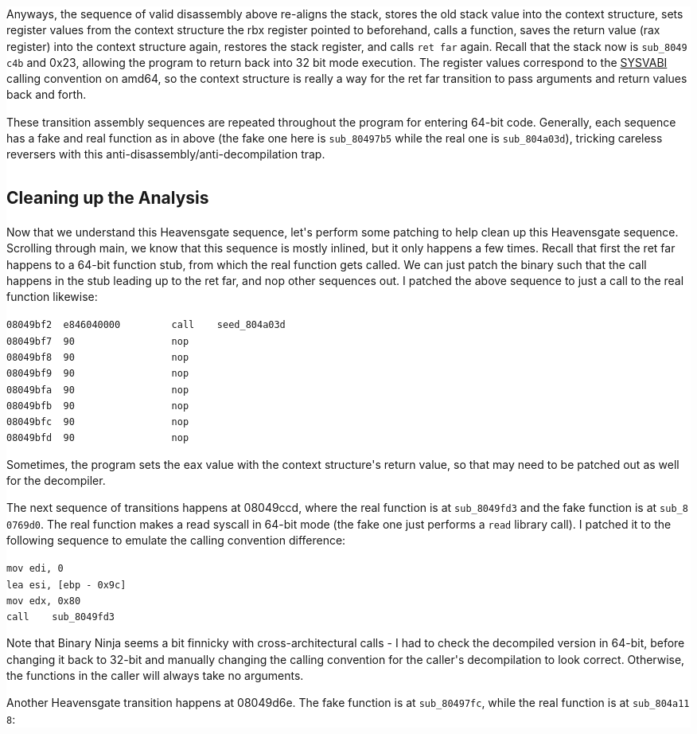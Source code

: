 Anyways, the sequence of valid disassembly above re-aligns the stack, stores the old stack value into the context structure, sets register values from the context structure the rbx register pointed to beforehand, calls a function, saves the return value (rax register) into the context structure again, restores the stack register, and calls `ret far` again. Recall that the stack now is `sub_8049c4b` and 0x23, allowing the program to return back into 32 bit mode execution. The register values correspond to the [SYSVABI](https://wiki.osdev.org/System_V_ABI#x86-64) calling convention on amd64, so the context structure is really a way for the ret far transition to pass arguments and return values back and forth.

These transition assembly sequences are repeated throughout the program for entering 64-bit code. Generally, each sequence has a fake and real function as in above (the fake one here is `sub_80497b5` while the real one is `sub_804a03d`), tricking careless reversers with this anti-disassembly/anti-decompilation trap. 

## Cleaning up the Analysis

Now that we understand this Heavensgate sequence, let's perform some patching to help clean up this Heavensgate sequence. Scrolling through main, we know that this sequence is mostly inlined, but it only happens a few times. Recall that first the ret far happens to a 64-bit function stub, from which the real function gets called. We can just patch the binary such that the call happens in the stub leading up to the ret far, and nop other sequences out. I patched the above sequence to just a call to the real function likewise:
```
08049bf2  e846040000         call    seed_804a03d
08049bf7  90                 nop     
08049bf8  90                 nop     
08049bf9  90                 nop     
08049bfa  90                 nop     
08049bfb  90                 nop     
08049bfc  90                 nop     
08049bfd  90                 nop     
```

Sometimes, the program sets the eax value with the context structure's return value, so that may need to be patched out as well for the decompiler. 

The next sequence of transitions happens at 08049ccd, where the real function is at `sub_8049fd3` and the fake function is at `sub_80769d0`. The real function makes a read syscall in 64-bit mode (the fake one just performs a `read` library call). I patched it to the following sequence to emulate the calling convention difference:

```
mov edi, 0
lea esi, [ebp - 0x9c]
mov edx, 0x80
call    sub_8049fd3
```

Note that Binary Ninja seems a bit finnicky with cross-architectural calls - I had to check the decompiled version in 64-bit, before changing it back to 32-bit and manually changing the calling convention for the caller's decompilation to look correct. Otherwise, the functions in the caller will always take no arguments.

Another Heavensgate transition happens at 08049d6e. The fake function is at `sub_80497fc`, while the real function is at `sub_804a118`:

